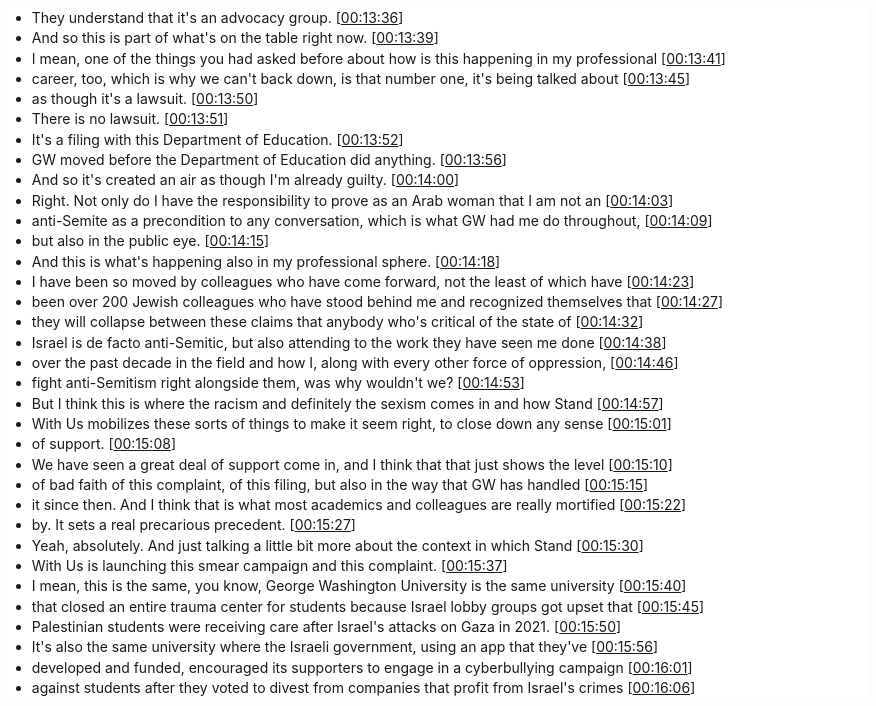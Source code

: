 *  They understand that it's an advocacy group. [[00:13:36](https://www.youtube.com/watch?v=1N_sQLIxzoA&t=816.6s)]
*  And so this is part of what's on the table right now. [[00:13:39](https://www.youtube.com/watch?v=1N_sQLIxzoA&t=819.24s)]
*  I mean, one of the things you had asked before about how is this happening in my professional [[00:13:41](https://www.youtube.com/watch?v=1N_sQLIxzoA&t=821.9599999999999s)]
*  career, too, which is why we can't back down, is that number one, it's being talked about [[00:13:45](https://www.youtube.com/watch?v=1N_sQLIxzoA&t=825.6s)]
*  as though it's a lawsuit. [[00:13:50](https://www.youtube.com/watch?v=1N_sQLIxzoA&t=830.04s)]
*  There is no lawsuit. [[00:13:51](https://www.youtube.com/watch?v=1N_sQLIxzoA&t=831.64s)]
*  It's a filing with this Department of Education. [[00:13:52](https://www.youtube.com/watch?v=1N_sQLIxzoA&t=832.88s)]
*  GW moved before the Department of Education did anything. [[00:13:56](https://www.youtube.com/watch?v=1N_sQLIxzoA&t=836.4399999999999s)]
*  And so it's created an air as though I'm already guilty. [[00:14:00](https://www.youtube.com/watch?v=1N_sQLIxzoA&t=840.0s)]
*  Right. Not only do I have the responsibility to prove as an Arab woman that I am not an [[00:14:03](https://www.youtube.com/watch?v=1N_sQLIxzoA&t=843.76s)]
*  anti-Semite as a precondition to any conversation, which is what GW had me do throughout, [[00:14:09](https://www.youtube.com/watch?v=1N_sQLIxzoA&t=849.4s)]
*  but also in the public eye. [[00:14:15](https://www.youtube.com/watch?v=1N_sQLIxzoA&t=855.68s)]
*  And this is what's happening also in my professional sphere. [[00:14:18](https://www.youtube.com/watch?v=1N_sQLIxzoA&t=858.88s)]
*  I have been so moved by colleagues who have come forward, not the least of which have [[00:14:23](https://www.youtube.com/watch?v=1N_sQLIxzoA&t=863.2s)]
*  been over 200 Jewish colleagues who have stood behind me and recognized themselves that [[00:14:27](https://www.youtube.com/watch?v=1N_sQLIxzoA&t=867.56s)]
*  they will collapse between these claims that anybody who's critical of the state of [[00:14:32](https://www.youtube.com/watch?v=1N_sQLIxzoA&t=872.6s)]
*  Israel is de facto anti-Semitic, but also attending to the work they have seen me done [[00:14:38](https://www.youtube.com/watch?v=1N_sQLIxzoA&t=878.6s)]
*  over the past decade in the field and how I, along with every other force of oppression, [[00:14:46](https://www.youtube.com/watch?v=1N_sQLIxzoA&t=886.32s)]
*  fight anti-Semitism right alongside them, was why wouldn't we? [[00:14:53](https://www.youtube.com/watch?v=1N_sQLIxzoA&t=893.8000000000001s)]
*  But I think this is where the racism and definitely the sexism comes in and how Stand [[00:14:57](https://www.youtube.com/watch?v=1N_sQLIxzoA&t=897.6400000000001s)]
*  With Us mobilizes these sorts of things to make it seem right, to close down any sense [[00:15:01](https://www.youtube.com/watch?v=1N_sQLIxzoA&t=901.96s)]
*  of support. [[00:15:08](https://www.youtube.com/watch?v=1N_sQLIxzoA&t=908.12s)]
*  We have seen a great deal of support come in, and I think that that just shows the level [[00:15:10](https://www.youtube.com/watch?v=1N_sQLIxzoA&t=910.0400000000001s)]
*  of bad faith of this complaint, of this filing, but also in the way that GW has handled [[00:15:15](https://www.youtube.com/watch?v=1N_sQLIxzoA&t=915.24s)]
*  it since then. And I think that is what most academics and colleagues are really mortified [[00:15:22](https://www.youtube.com/watch?v=1N_sQLIxzoA&t=922.8s)]
*  by. It sets a real precarious precedent. [[00:15:27](https://www.youtube.com/watch?v=1N_sQLIxzoA&t=927.16s)]
*  Yeah, absolutely. And just talking a little bit more about the context in which Stand [[00:15:30](https://www.youtube.com/watch?v=1N_sQLIxzoA&t=930.2s)]
*  With Us is launching this smear campaign and this complaint. [[00:15:37](https://www.youtube.com/watch?v=1N_sQLIxzoA&t=937.16s)]
*  I mean, this is the same, you know, George Washington University is the same university [[00:15:40](https://www.youtube.com/watch?v=1N_sQLIxzoA&t=940.8s)]
*  that closed an entire trauma center for students because Israel lobby groups got upset that [[00:15:45](https://www.youtube.com/watch?v=1N_sQLIxzoA&t=945.72s)]
*  Palestinian students were receiving care after Israel's attacks on Gaza in 2021. [[00:15:50](https://www.youtube.com/watch?v=1N_sQLIxzoA&t=950.8s)]
*  It's also the same university where the Israeli government, using an app that they've [[00:15:56](https://www.youtube.com/watch?v=1N_sQLIxzoA&t=956.72s)]
*  developed and funded, encouraged its supporters to engage in a cyberbullying campaign [[00:16:01](https://www.youtube.com/watch?v=1N_sQLIxzoA&t=961.64s)]
*  against students after they voted to divest from companies that profit from Israel's crimes [[00:16:06](https://www.youtube.com/watch?v=1N_sQLIxzoA&t=966.52s)]